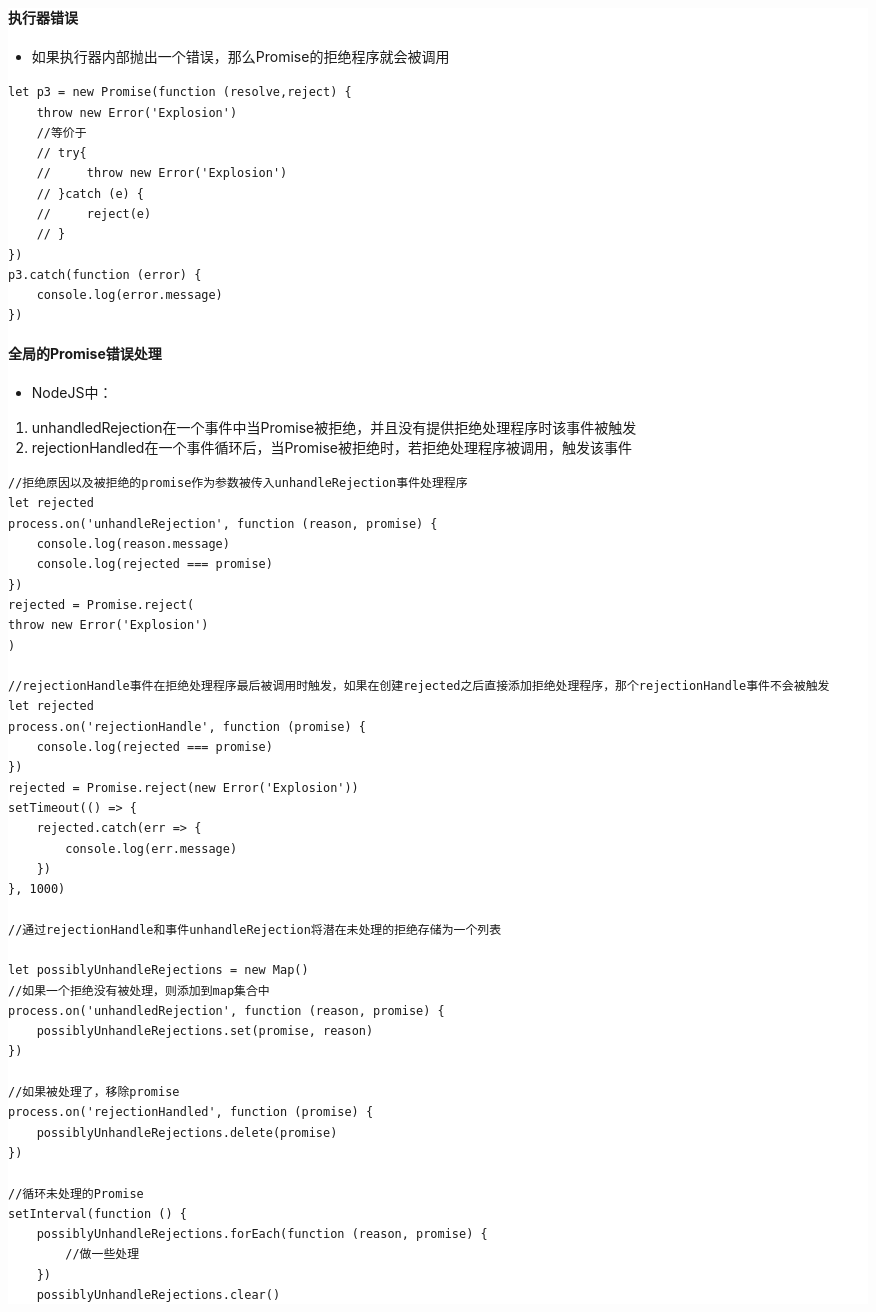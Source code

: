 #### 执行器错误
- 如果执行器内部抛出一个错误，那么Promise的拒绝程序就会被调用
```
let p3 = new Promise(function (resolve,reject) {
    throw new Error('Explosion')
    //等价于
    // try{
    //     throw new Error('Explosion')
    // }catch (e) {
    //     reject(e)
    // }
})
p3.catch(function (error) {
    console.log(error.message)
})
```

#### 全局的Promise错误处理
- NodeJS中：
1. unhandledRejection在一个事件中当Promise被拒绝，并且没有提供拒绝处理程序时该事件被触发
2. rejectionHandled在一个事件循环后，当Promise被拒绝时，若拒绝处理程序被调用，触发该事件

```
//拒绝原因以及被拒绝的promise作为参数被传入unhandleRejection事件处理程序
let rejected
process.on('unhandleRejection', function (reason, promise) {
    console.log(reason.message)
    console.log(rejected === promise)
})
rejected = Promise.reject(
throw new Error('Explosion')
)

//rejectionHandle事件在拒绝处理程序最后被调用时触发，如果在创建rejected之后直接添加拒绝处理程序，那个rejectionHandle事件不会被触发
let rejected
process.on('rejectionHandle', function (promise) {
    console.log(rejected === promise)
})
rejected = Promise.reject(new Error('Explosion'))
setTimeout(() => {
    rejected.catch(err => {
        console.log(err.message)
    })
}, 1000)

//通过rejectionHandle和事件unhandleRejection将潜在未处理的拒绝存储为一个列表

let possiblyUnhandleRejections = new Map()
//如果一个拒绝没有被处理，则添加到map集合中
process.on('unhandledRejection', function (reason, promise) {
    possiblyUnhandleRejections.set(promise, reason)
})

//如果被处理了，移除promise
process.on('rejectionHandled', function (promise) {
    possiblyUnhandleRejections.delete(promise)
})

//循环未处理的Promise
setInterval(function () {
    possiblyUnhandleRejections.forEach(function (reason, promise) {
        //做一些处理
    })
    possiblyUnhandleRejections.clear()
```